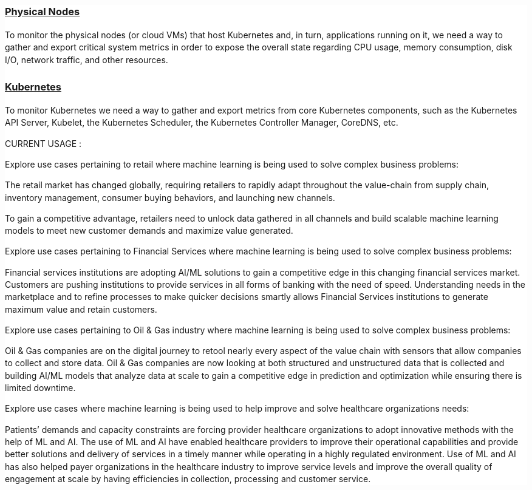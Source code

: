 ### [Physical Nodes](https://docs.arrikto.com/user/monitoring/architecture.html#id6)

To monitor the physical nodes (or cloud VMs) that host Kubernetes and, in turn, applications running on it, we need a way to gather and export critical system metrics in order to expose the overall state regarding CPU usage, memory consumption, disk I/O, network traffic, and other resources.

### [Kubernetes](https://docs.arrikto.com/user/monitoring/architecture.html#id7)

To monitor Kubernetes we need a way to gather and export metrics from core Kubernetes components, such as the Kubernetes API Server, Kubelet, the Kubernetes Scheduler, the Kubernetes Controller Manager, CoreDNS, etc.

  

CURRENT USAGE :

Explore use cases pertaining to retail where machine learning is being used to solve complex business problems:

The retail market has changed globally, requiring retailers to rapidly adapt throughout the value-chain from supply chain, inventory management, consumer buying behaviors, and launching new channels.

To gain a competitive advantage, retailers need to unlock data gathered in all channels and build scalable machine learning models to meet new customer demands and maximize value generated.

  

Explore use cases pertaining to Financial Services where machine learning is being used to solve complex business problems:

  

Financial services institutions are adopting AI/ML solutions to gain a competitive edge in this changing financial services market. Customers are pushing institutions to provide services in all forms of banking with the need of speed. Understanding needs in the marketplace and to refine processes to make quicker decisions smartly allows Financial Services institutions to generate maximum value and retain customers.

  

Explore use cases pertaining to Oil & Gas industry where machine learning is being used to solve complex business problems:

Oil & Gas companies are on the digital journey to retool nearly every aspect of the value chain with sensors that allow companies to collect and store data. Oil & Gas companies are now looking at both structured and unstructured data that is collected and building AI/ML models that analyze data at scale to gain a competitive edge in prediction and optimization while ensuring there is limited downtime.

  

Explore use cases where machine learning is being used to help improve and solve healthcare organizations needs:

Patients’ demands and capacity constraints are forcing provider healthcare organizations to adopt innovative methods with the help of ML and AI. The use of ML and AI have enabled healthcare providers to improve their operational capabilities and provide better solutions and delivery of services in a timely manner while operating in a highly regulated environment. Use of ML and AI has also helped payer organizations in the healthcare industry to improve service levels and improve the overall quality of engagement at scale by having efficiencies in collection, processing and customer service.
